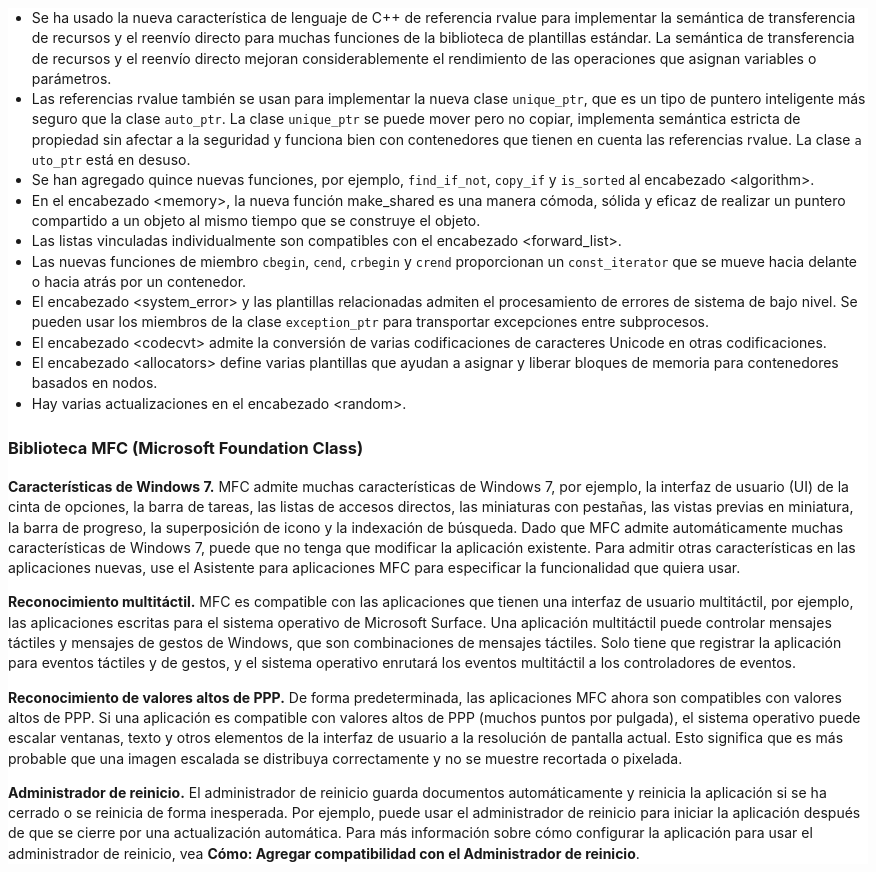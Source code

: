 - Se ha usado la nueva característica de lenguaje de C++ de referencia rvalue para implementar la semántica de transferencia de recursos y el reenvío directo para muchas funciones de la biblioteca de plantillas estándar. La semántica de transferencia de recursos y el reenvío directo mejoran considerablemente el rendimiento de las operaciones que asignan variables o parámetros.
- Las referencias rvalue también se usan para implementar la nueva clase `unique_ptr`, que es un tipo de puntero inteligente más seguro que la clase `auto_ptr`. La clase `unique_ptr` se puede mover pero no copiar, implementa semántica estricta de propiedad sin afectar a la seguridad y funciona bien con contenedores que tienen en cuenta las referencias rvalue. La clase `auto_ptr` está en desuso.
- Se han agregado quince nuevas funciones, por ejemplo, `find_if_not`, `copy_if` y `is_sorted` al encabezado \<algorithm>.
- En el encabezado \<memory>, la nueva función make_shared es una manera cómoda, sólida y eficaz de realizar un puntero compartido a un objeto al mismo tiempo que se construye el objeto.
- Las listas vinculadas individualmente son compatibles con el encabezado \<forward_list>.
- Las nuevas funciones de miembro `cbegin`, `cend`, `crbegin` y `crend` proporcionan un `const_iterator` que se mueve hacia delante o hacia atrás por un contenedor.
- El encabezado \<system_error> y las plantillas relacionadas admiten el procesamiento de errores de sistema de bajo nivel. Se pueden usar los miembros de la clase `exception_ptr` para transportar excepciones entre subprocesos.
- El encabezado \<codecvt> admite la conversión de varias codificaciones de caracteres Unicode en otras codificaciones.
- El encabezado \<allocators> define varias plantillas que ayudan a asignar y liberar bloques de memoria para contenedores basados en nodos.
- Hay varias actualizaciones en el encabezado \<random>.

### <a name="microsoft-foundation-class-mfc-library"></a>Biblioteca MFC (Microsoft Foundation Class)

**Características de Windows 7.** MFC admite muchas características de Windows 7, por ejemplo, la interfaz de usuario (UI) de la cinta de opciones, la barra de tareas, las listas de accesos directos, las miniaturas con pestañas, las vistas previas en miniatura, la barra de progreso, la superposición de icono y la indexación de búsqueda. Dado que MFC admite automáticamente muchas características de Windows 7, puede que no tenga que modificar la aplicación existente. Para admitir otras características en las aplicaciones nuevas, use el Asistente para aplicaciones MFC para especificar la funcionalidad que quiera usar.

**Reconocimiento multitáctil.** MFC es compatible con las aplicaciones que tienen una interfaz de usuario multitáctil, por ejemplo, las aplicaciones escritas para el sistema operativo de Microsoft Surface. Una aplicación multitáctil puede controlar mensajes táctiles y mensajes de gestos de Windows, que son combinaciones de mensajes táctiles. Solo tiene que registrar la aplicación para eventos táctiles y de gestos, y el sistema operativo enrutará los eventos multitáctil a los controladores de eventos.

**Reconocimiento de valores altos de PPP.** De forma predeterminada, las aplicaciones MFC ahora son compatibles con valores altos de PPP. Si una aplicación es compatible con valores altos de PPP (muchos puntos por pulgada), el sistema operativo puede escalar ventanas, texto y otros elementos de la interfaz de usuario a la resolución de pantalla actual. Esto significa que es más probable que una imagen escalada se distribuya correctamente y no se muestre recortada o pixelada.

**Administrador de reinicio.** El administrador de reinicio guarda documentos automáticamente y reinicia la aplicación si se ha cerrado o se reinicia de forma inesperada. Por ejemplo, puede usar el administrador de reinicio para iniciar la aplicación después de que se cierre por una actualización automática. Para más información sobre cómo configurar la aplicación para usar el administrador de reinicio, vea **Cómo: Agregar compatibilidad con el Administrador de reinicio**.
